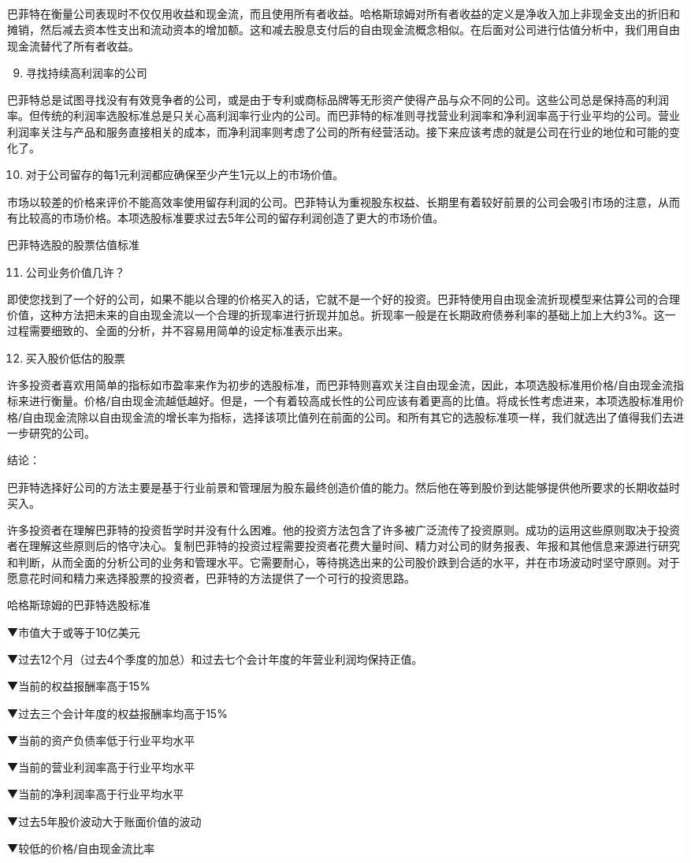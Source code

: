 巴菲特在衡量公司表现时不仅仅用收益和现金流，而且使用所有者收益。哈格斯琼姆对所有者收益的定义是净收入加上非现金支出的折旧和摊销，然后减去资本性支出和流动资本的增加额。这和减去股息支付后的自由现金流概念相似。在后面对公司进行估值分析中，我们用自由现金流替代了所有者收益。

9. 寻找持续高利润率的公司

巴菲特总是试图寻找没有有效竞争者的公司，或是由于专利或商标品牌等无形资产使得产品与众不同的公司。这些公司总是保持高的利润率。但传统的利润率选股标准总是只关心高利润率行业内的公司。而巴菲特的标准则寻找营业利润率和净利润率高于行业平均的公司。营业利润率关注与产品和服务直接相关的成本，而净利润率则考虑了公司的所有经营活动。接下来应该考虑的就是公司在行业的地位和可能的变化了。

10. 对于公司留存的每1元利润都应确保至少产生1元以上的市场价值。

市场以较差的价格来评价不能高效率使用留存利润的公司。巴菲特认为重视股东权益、长期里有着较好前景的公司会吸引市场的注意，从而有比较高的市场价格。本项选股标准要求过去5年公司的留存利润创造了更大的市场价值。

巴菲特选股的股票估值标准

11. 公司业务价值几许？

即使您找到了一个好的公司，如果不能以合理的价格买入的话，它就不是一个好的投资。巴菲特使用自由现金流折现模型来估算公司的合理价值，这种方法把未来的自由现金流以一个合理的折现率进行折现并加总。折现率一般是在长期政府债券利率的基础上加上大约3%。这一过程需要细致的、全面的分析，并不容易用简单的设定标准表示出来。

12. 买入股价低估的股票

许多投资者喜欢用简单的指标如市盈率来作为初步的选股标准，而巴菲特则喜欢关注自由现金流，因此，本项选股标准用价格/自由现金流指标来进行衡量。价格/自由现金流越低越好。但是，一个有着较高成长性的公司应该有着更高的比值。将成长性考虑进来，本项选股标准用价格/自由现金流除以自由现金流的增长率为指标，选择该项比值列在前面的公司。和所有其它的选股标准项一样，我们就选出了值得我们去进一步研究的公司。

 

结论：

巴菲特选择好公司的方法主要是基于行业前景和管理层为股东最终创造价值的能力。然后他在等到股价到达能够提供他所要求的长期收益时买入。

许多投资者在理解巴菲特的投资哲学时并没有什么困难。他的投资方法包含了许多被广泛流传了投资原则。成功的运用这些原则取决于投资者在理解这些原则后的恪守决心。复制巴菲特的投资过程需要投资者花费大量时间、精力对公司的财务报表、年报和其他信息来源进行研究和判断，从而全面的分析公司的业务和管理水平。它需要耐心，等待挑选出来的公司股价跌到合适的水平，并在市场波动时坚守原则。对于愿意花时间和精力来选择股票的投资者，巴菲特的方法提供了一个可行的投资思路。

哈格斯琼姆的巴菲特选股标准

▼市值大于或等于10亿美元

▼过去12个月（过去4个季度的加总）和过去七个会计年度的年营业利润均保持正值。

▼当前的权益报酬率高于15%

▼过去三个会计年度的权益报酬率均高于15%

▼当前的资产负债率低于行业平均水平

▼当前的营业利润率高于行业平均水平

▼当前的净利润率高于行业平均水平

▼过去5年股价波动大于账面价值的波动

▼较低的价格/自由现金流比率